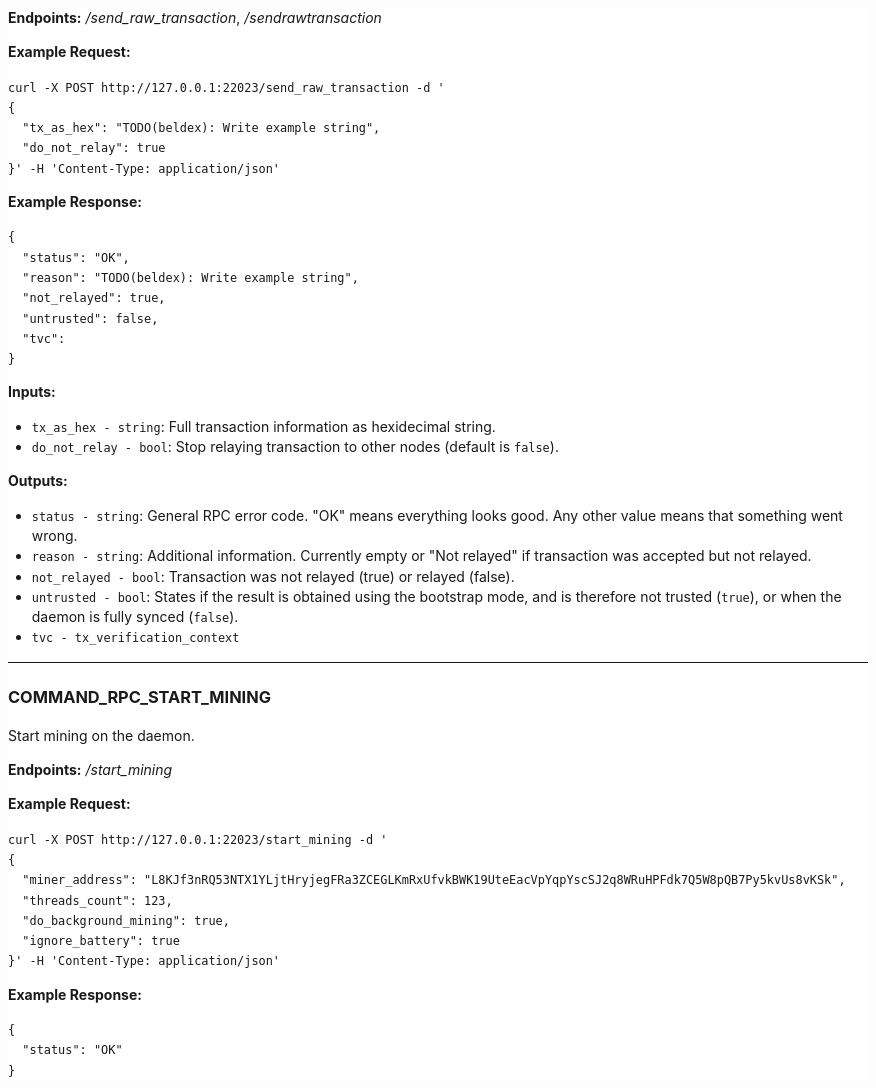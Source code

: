 
**Endpoints:**
 */send_raw_transaction*, */sendrawtransaction*


**Example Request:**
```
curl -X POST http://127.0.0.1:22023/send_raw_transaction -d '
{
  "tx_as_hex": "TODO(beldex): Write example string",
  "do_not_relay": true
}' -H 'Content-Type: application/json'
```
**Example Response:**
```
{
  "status": "OK",
  "reason": "TODO(beldex): Write example string",
  "not_relayed": true,
  "untrusted": false,
  "tvc": 
}
```

**Inputs:**

 * `tx_as_hex - string`: Full transaction information as hexidecimal string.
 * `do_not_relay - bool`: Stop relaying transaction to other nodes (default is `false`).

**Outputs:**

 * `status - string`: General RPC error code. "OK" means everything looks good. Any other value means that something went wrong.
 * `reason - string`: Additional information. Currently empty or "Not relayed" if transaction was accepted but not relayed.
 * `not_relayed - bool`: Transaction was not relayed (true) or relayed (false).
 * `untrusted - bool`: States if the result is obtained using the bootstrap mode, and is therefore not trusted (`true`), or when the daemon is fully synced (`false`).
 * `tvc - tx_verification_context`


---

### COMMAND_RPC_START_MINING



Start mining on the daemon.


**Endpoints:**
 */start_mining*


**Example Request:**
```
curl -X POST http://127.0.0.1:22023/start_mining -d '
{
  "miner_address": "L8KJf3nRQ53NTX1YLjtHryjegFRa3ZCEGLKmRxUfvkBWK19UteEacVpYqpYscSJ2q8WRuHPFdk7Q5W8pQB7Py5kvUs8vKSk",
  "threads_count": 123,
  "do_background_mining": true,
  "ignore_battery": true
}' -H 'Content-Type: application/json'
```
**Example Response:**
```
{
  "status": "OK"
}
```
